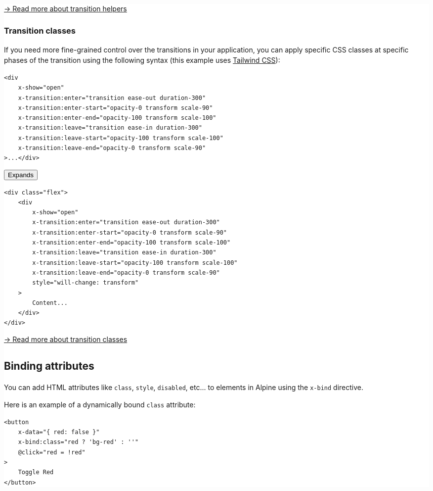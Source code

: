 
[→ Read more about transition helpers](/directives/transition#the-transition-helper)

<a name="transition-classes"></a>
### Transition classes

If you need more fine-grained control over the transitions in your application, you can apply specific CSS classes at specific phases of the transition using the following syntax (this example uses [Tailwind CSS](https://tailwindcss.com/)):

```alpine
<div
    x-show="open"
    x-transition:enter="transition ease-out duration-300"
    x-transition:enter-start="opacity-0 transform scale-90"
    x-transition:enter-end="opacity-100 transform scale-100"
    x-transition:leave="transition ease-in duration-300"
    x-transition:leave-start="opacity-100 transform scale-100"
    x-transition:leave-end="opacity-0 transform scale-90"
>...</div>
```


<div x-data="{ open: false }" class="demo">
    <button @click="open = !open">Expands</button>

    <div class="flex">
        <div
            x-show="open"
            x-transition:enter="transition ease-out duration-300"
            x-transition:enter-start="opacity-0 transform scale-90"
            x-transition:enter-end="opacity-100 transform scale-100"
            x-transition:leave="transition ease-in duration-300"
            x-transition:leave-start="opacity-100 transform scale-100"
            x-transition:leave-end="opacity-0 transform scale-90"
            style="will-change: transform"
        >
            Content...
        </div>
    </div>
</div>


[→ Read more about transition classes](/directives/transition#applying-css-classes)

<a name="binding-attributes"></a>
## Binding attributes

You can add HTML attributes like `class`, `style`, `disabled`, etc... to elements in Alpine using the `x-bind` directive.

Here is an example of a dynamically bound `class` attribute:

```alpine
<button
    x-data="{ red: false }"
    x-bind:class="red ? 'bg-red' : ''"
    @click="red = !red"
>
    Toggle Red
</button>
```
